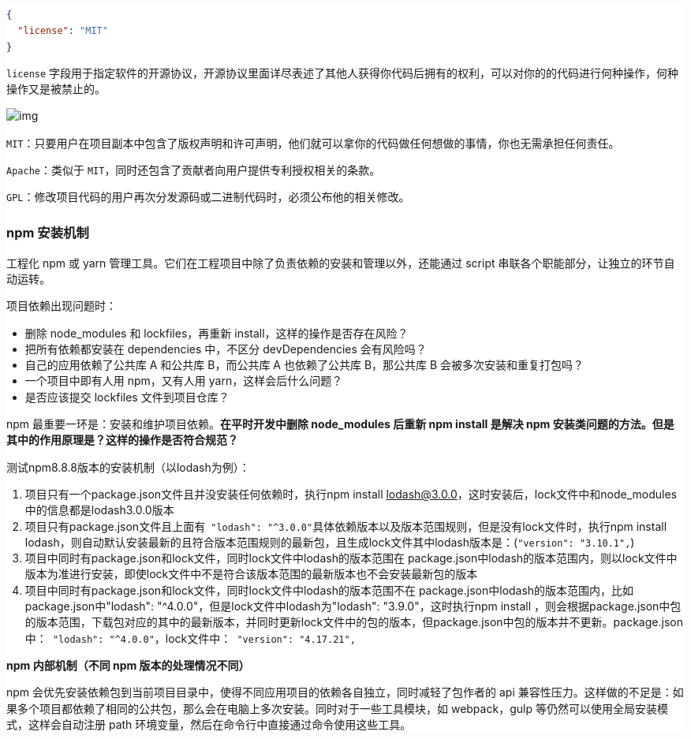 ```json
{
  "license": "MIT"
}
```

`license` 字段用于指定软件的开源协议，开源协议里面详尽表述了其他人获得你代码后拥有的权利，可以对你的的代码进行何种操作，何种操作又是被禁止的。

![img](https://p1-jj.byteimg.com/tos-cn-i-t2oaga2asx/gold-user-assets/2019/12/16/16f0eef2b7fb2674~tplv-t2oaga2asx-watermark.awebp)

`MIT`：只要用户在项目副本中包含了版权声明和许可声明，他们就可以拿你的代码做任何想做的事情，你也无需承担任何责任。

`Apache`：类似于 `MIT`，同时还包含了贡献者向用户提供专利授权相关的条款。

`GPL`：修改项目代码的用户再次分发源码或二进制代码时，必须公布他的相关修改。



### npm 安装机制

工程化 npm 或 yarn 管理工具。它们在工程项目中除了负责依赖的安装和管理以外，还能通过 script 串联各个职能部分，让独立的环节自动运转。

项目依赖出现问题时：

- 删除 node_modules 和 lockfiles，再重新 install，这样的操作是否存在风险？
- 把所有依赖都安装在 dependencies 中，不区分 devDependencies 会有风险吗？
- 自己的应用依赖了公共库 A 和公共库 B，而公共库 A 也依赖了公共库 B，那公共库 B 会被多次安装和重复打包吗？
- 一个项目中即有人用 npm，又有人用 yarn，这样会后什么问题？
- 是否应该提交 lockfiles 文件到项目仓库？



npm 最重要一环是：安装和维护项目依赖。**在平时开发中删除 node_modules 后重新 npm install 是解决 npm 安装类问题的方法。但是其中的作用原理是？这样的操作是否符合规范？**



测试npm8.8.8版本的安装机制（以lodash为例）：

1. 项目只有一个package.json文件且并没安装任何依赖时，执行npm install lodash@3.0.0，这时安装后，lock文件中和node_modules中的信息都是lodash3.0.0版本
2. 项目只有package.json文件且上面有` "lodash": "^3.0.0"`具体依赖版本以及版本范围规则，但是没有lock文件时，执行npm install lodash，则自动默认安装最新的且符合版本范围规则的最新包，且生成lock文件其中lodash版本是：(`"version": "3.10.1",`)
3. 项目中同时有package.json和lock文件，同时lock文件中lodash的版本范围在 package.json中lodash的版本范围内，则以lock文件中版本为准进行安装，即使lock文件中不是符合该版本范围的最新版本也不会安装最新包的版本
4. 项目中同时有package.json和lock文件，同时lock文件中lodash的版本范围不在 package.json中lodash的版本范围内，比如package.json中"lodash": "^4.0.0"，但是lock文件中lodash为"lodash": "3.9.0"，这时执行npm install ，则会根据package.json中包的版本范围，下载包对应的其中的最新版本，并同时更新lock文件中的包的版本，但package.json中包的版本并不更新。package.json中：` "lodash": "^4.0.0"`，lock文件中：` "version": "4.17.21",`



**npm 内部机制（不同 npm 版本的处理情况不同）**

npm 会优先安装依赖包到当前项目目录中，使得不同应用项目的依赖各自独立，同时减轻了包作者的 api 兼容性压力。这样做的不足是：如果多个项目都依赖了相同的公共包，那么会在电脑上多次安装。同时对于一些工具模块，如 webpack，gulp 等仍然可以使用全局安装模式，这样会自动注册 path 环境变量，然后在命令行中直接通过命令使用这些工具。
